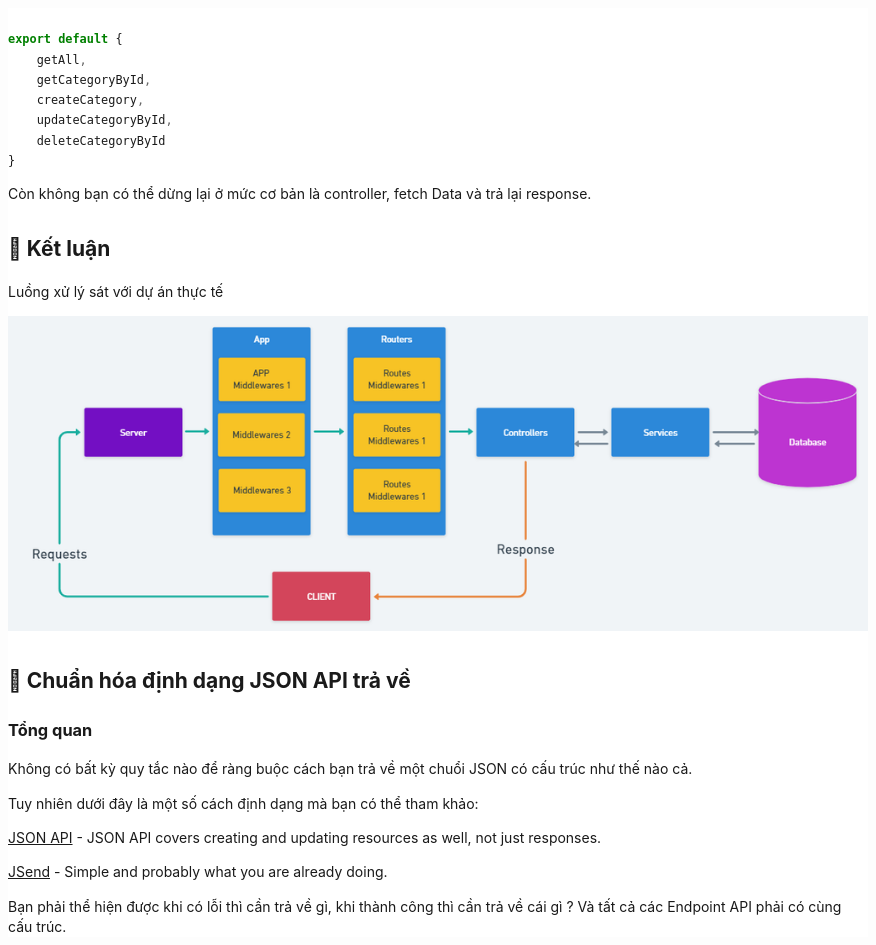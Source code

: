 ```js

export default {
    getAll,
    getCategoryById,
    createCategory,
    updateCategoryById,
    deleteCategoryById
}
```

Còn không bạn có thể dừng lại ở mức cơ bản là controller, fetch Data và trả
lại response.

## 💛 Kết luận

Luồng xử lý sát với dự án thực tế

![follow](../Day-03-RESTful-API-Expressjs/img/flow.png)



## 💛 Chuẩn hóa định dạng JSON API trả về


### Tổng quan

Không có bất kỳ quy tắc nào để ràng buộc cách bạn trả về một chuổi JSON có cấu trúc như thế nào cả.

Tuy nhiên dưới đây là một số cách định dạng mà bạn có thể tham khảo:

[JSON API](http://jsonapi.org/) - JSON API covers creating and updating resources as well, not just responses.

[JSend](https://github.com/omniti-labs/jsend) - Simple and probably what you are already doing.

Bạn phải thể hiện được khi có lỗi thì cần trả về gì, khi thành công thì cần trả về cái gì ? Và tất cả các Endpoint API phải có cùng cấu trúc.
